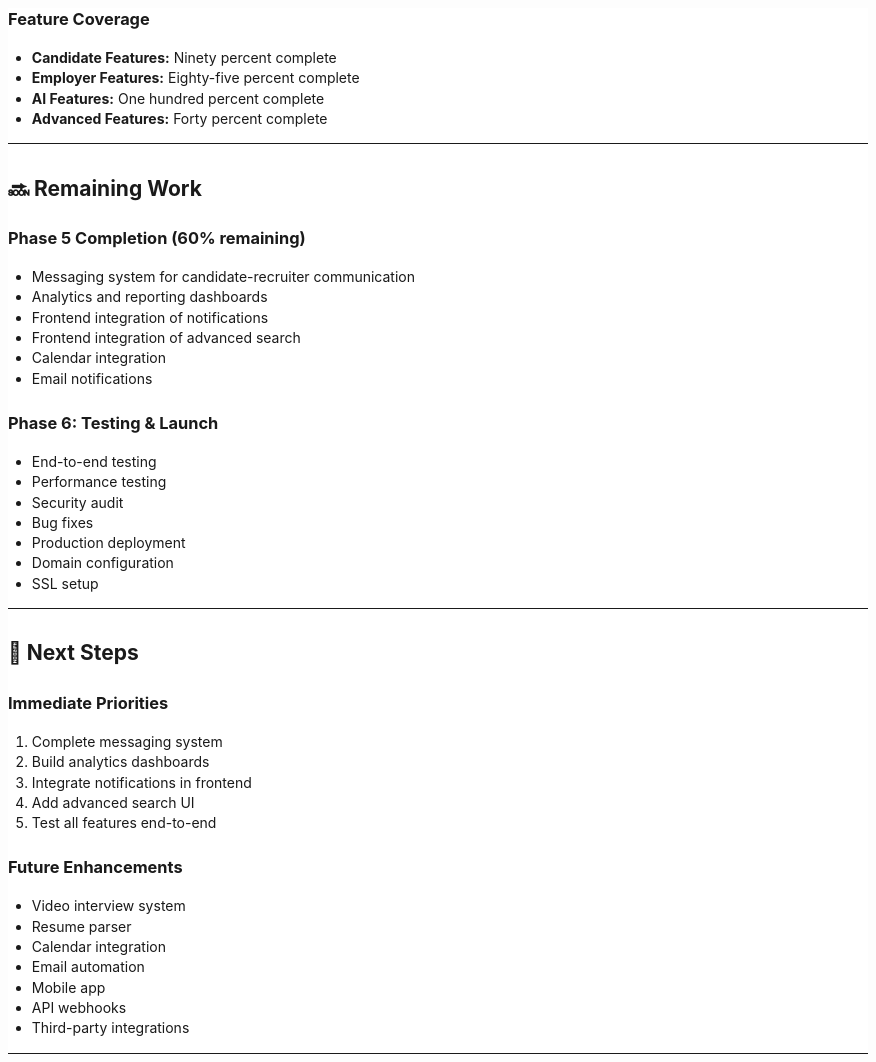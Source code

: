 ### Feature Coverage
- **Candidate Features:** Ninety percent complete
- **Employer Features:** Eighty-five percent complete
- **AI Features:** One hundred percent complete
- **Advanced Features:** Forty percent complete

---

## 🔜 Remaining Work

### Phase 5 Completion (60% remaining)
- Messaging system for candidate-recruiter communication
- Analytics and reporting dashboards
- Frontend integration of notifications
- Frontend integration of advanced search
- Calendar integration
- Email notifications

### Phase 6: Testing & Launch
- End-to-end testing
- Performance testing
- Security audit
- Bug fixes
- Production deployment
- Domain configuration
- SSL setup

---

## 🎯 Next Steps

### Immediate Priorities
1. Complete messaging system
2. Build analytics dashboards
3. Integrate notifications in frontend
4. Add advanced search UI
5. Test all features end-to-end

### Future Enhancements
- Video interview system
- Resume parser
- Calendar integration
- Email automation
- Mobile app
- API webhooks
- Third-party integrations

---
